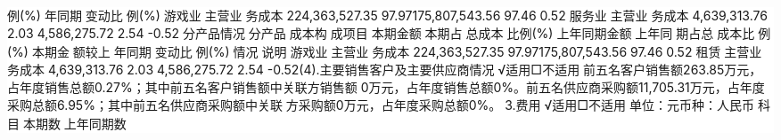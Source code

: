 例(%)
年同期
变动比
例(%)
游戏业
主营业
务成本
224,363,527.35
97.97175,807,543.56
97.46
0.52
服务业
主营业
务成本
4,639,313.76
2.03
4,586,275.72
2.54
-0.52
分产品情况
分产品
成本构
成项目
本期金额
本期占
总成本
比例(%)
上年同期金额
上年同
期占总
成本比
例(%)
本期金
额较上
年同期
变动比
例(%)
情况
说明
游戏业
主营业
务成本
224,363,527.35
97.97175,807,543.56
97.46
0.52
租赁
主营业
务成本
4,639,313.76
2.03
4,586,275.72
2.54
-0.52(4).主要销售客户及主要供应商情况
√适用□不适用
前五名客户销售额263.85万元，占年度销售总额0.27%；其中前五名客户销售额中关联方销售额
0万元，占年度销售总额0%。前五名供应商采购额11,705.31万元，占年度采购总额6.95%；其中前五名供应商采购额中关联
方采购额0万元，占年度采购总额0%。
3.费用
√适用□不适用
单位：元币种：人民币
科目
本期数
上年同期数